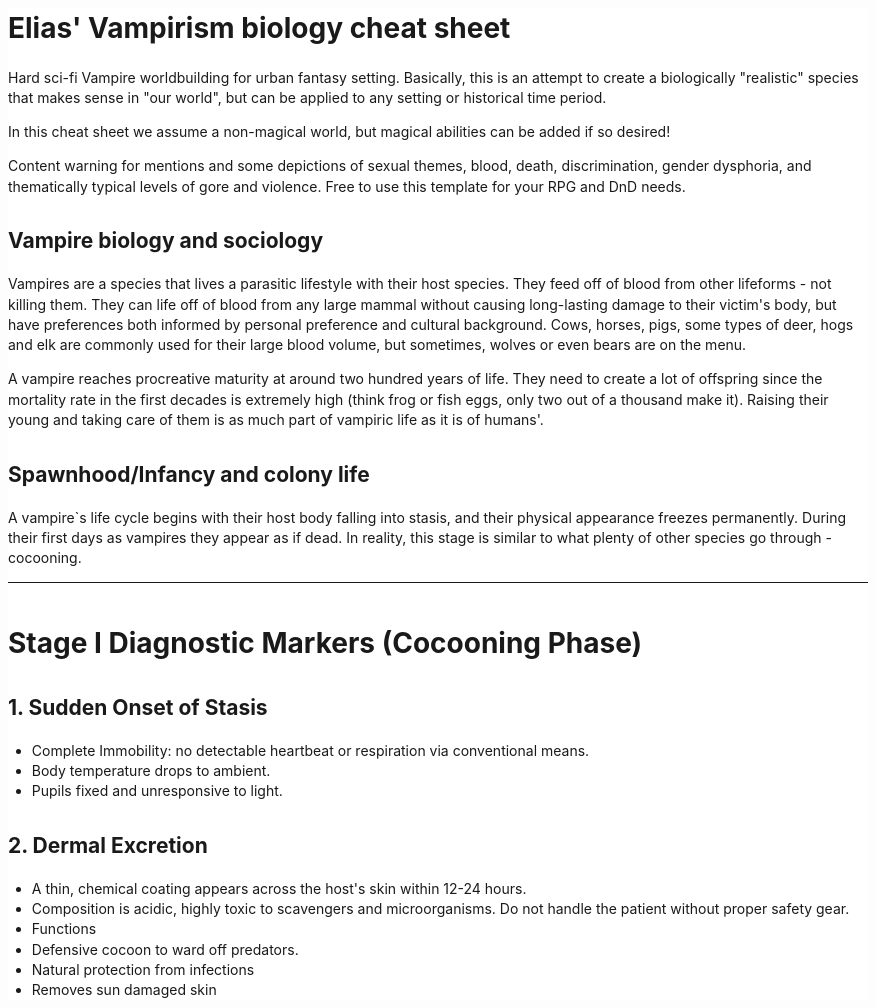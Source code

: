 # Elias' Vampirism biology cheat sheet 

Hard sci-fi Vampire worldbuilding for urban fantasy setting. Basically, this is an attempt to create a biologically "realistic" species that makes sense in "our world", but can be applied to any setting or historical time period.

In this cheat sheet we assume a non-magical world, but magical abilities can be added if so desired!

Content warning for mentions and some depictions of sexual themes, blood, death, discrimination, gender dysphoria, and thematically typical levels of gore and violence. Free to use this template for your RPG and DnD needs.

## Vampire biology and sociology

Vampires are a species that lives a parasitic lifestyle with their host species. They feed off of blood from other lifeforms - not killing them. They can life off of blood from any large mammal without causing long-lasting damage to their victim's body, but have preferences both informed by personal preference and cultural background. Cows, horses, pigs, some types of deer, hogs and elk are commonly used for their large blood volume, but sometimes, wolves or even bears are on the menu.

A vampire reaches procreative maturity at around two hundred years of life. They need to create a lot of offspring since the mortality rate in the first decades is extremely high (think frog or fish eggs, only two out of a thousand make it). Raising their young and taking care of them is as much part of vampiric life as it is of humans'.

## Spawnhood/Infancy and colony life

A vampire`s life cycle begins with their host body falling into stasis, and their physical appearance freezes permanently. During their first days as vampires they appear as if dead. In reality, this stage is similar to what plenty of other species go through - cocooning.

---

# Stage I Diagnostic Markers (Cocooning Phase) 

## 1. Sudden Onset of Stasis

- Complete Immobility: no detectable heartbeat or respiration via conventional means.
- Body temperature drops to ambient.
- Pupils fixed and unresponsive to light.


## 2. Dermal Excretion

- A thin, chemical coating appears across the host's skin within 12-24 hours.
- Composition is acidic, highly toxic to scavengers and microorganisms. Do not handle the patient without proper safety gear.
- Functions
- Defensive cocoon to ward off predators.
- Natural protection from infections
- Removes sun damaged skin
